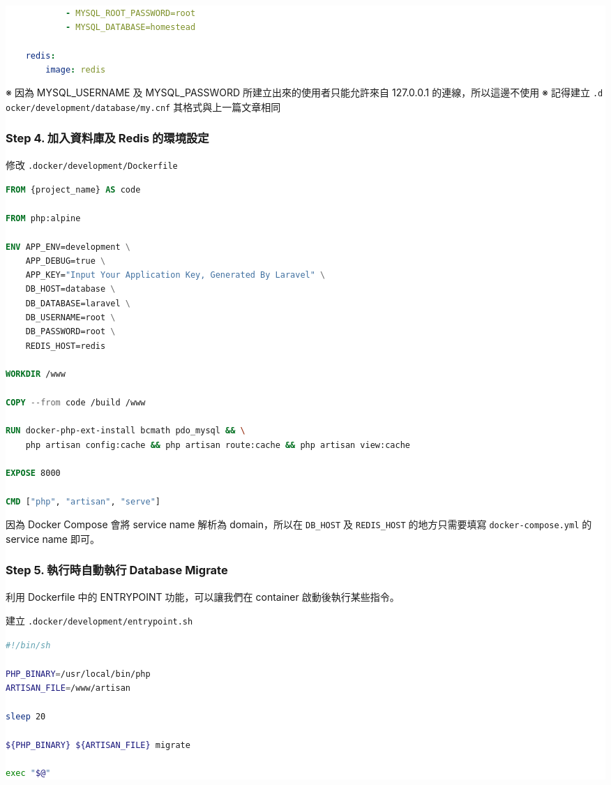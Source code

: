 ```yaml
            - MYSQL_ROOT_PASSWORD=root
            - MYSQL_DATABASE=homestead
    
    redis:
        image: redis
```

※ 因為 MYSQL_USERNAME 及 MYSQL_PASSWORD 所建立出來的使用者只能允許來自 127.0.0.1 的連線，所以這邊不使用
※ 記得建立 `.docker/development/database/my.cnf` 其格式與上一篇文章相同

### Step 4. 加入資料庫及 Redis 的環境設定

修改 `.docker/development/Dockerfile`

```Dockerfile
FROM {project_name} AS code

FROM php:alpine

ENV APP_ENV=development \
    APP_DEBUG=true \
    APP_KEY="Input Your Application Key, Generated By Laravel" \
    DB_HOST=database \
    DB_DATABASE=laravel \
    DB_USERNAME=root \
    DB_PASSWORD=root \
    REDIS_HOST=redis

WORKDIR /www

COPY --from code /build /www

RUN docker-php-ext-install bcmath pdo_mysql && \
    php artisan config:cache && php artisan route:cache && php artisan view:cache

EXPOSE 8000

CMD ["php", "artisan", "serve"]
```

因為 Docker Compose 會將 service name 解析為 domain，所以在 `DB_HOST` 及 `REDIS_HOST` 的地方只需要填寫 `docker-compose.yml` 的 service name 即可。

### Step 5. 執行時自動執行 Database Migrate

利用 Dockerfile 中的 ENTRYPOINT 功能，可以讓我們在 container 啟動後執行某些指令。

建立 `.docker/development/entrypoint.sh`

```sh
#!/bin/sh

PHP_BINARY=/usr/local/bin/php
ARTISAN_FILE=/www/artisan

sleep 20

${PHP_BINARY} ${ARTISAN_FILE} migrate

exec "$@"
```
